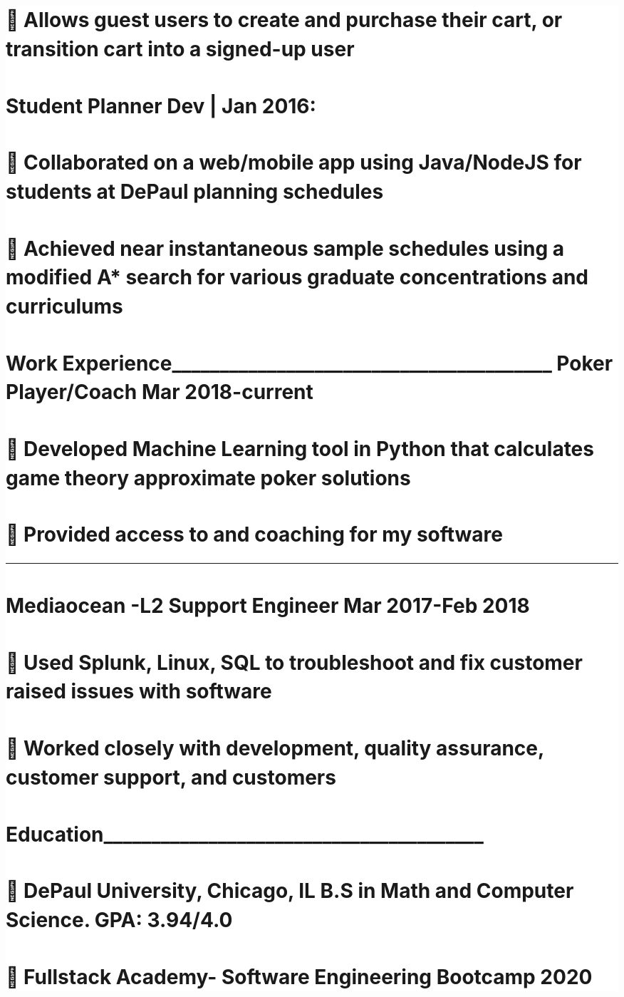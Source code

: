# 	Allows guest users to create and purchase their cart, or transition cart into a signed-up user
# Student Planner Dev | Jan 2016: 
# 	Collaborated on a web/mobile app using Java/NodeJS for students at DePaul planning schedules
# 	Achieved near instantaneous sample schedules using a modified A* search for various graduate concentrations and curriculums
# Work Experience________________________________________ Poker Player/Coach							                         Mar 2018-current
# 	Developed Machine Learning tool in Python that calculates game theory approximate poker solutions
# 	Provided access to and coaching for my software 
________________________________________
# Mediaocean -L2 Support Engineer								           Mar 2017-Feb 2018
# 	Used Splunk, Linux, SQL to troubleshoot and fix customer raised issues with software
# 	Worked closely with development, quality assurance, customer support, and customers
# Education________________________________________
# 	DePaul University, Chicago, IL B.S in Math and Computer Science. GPA: 3.94/4.0
# 	Fullstack Academy- Software Engineering Bootcamp 2020
